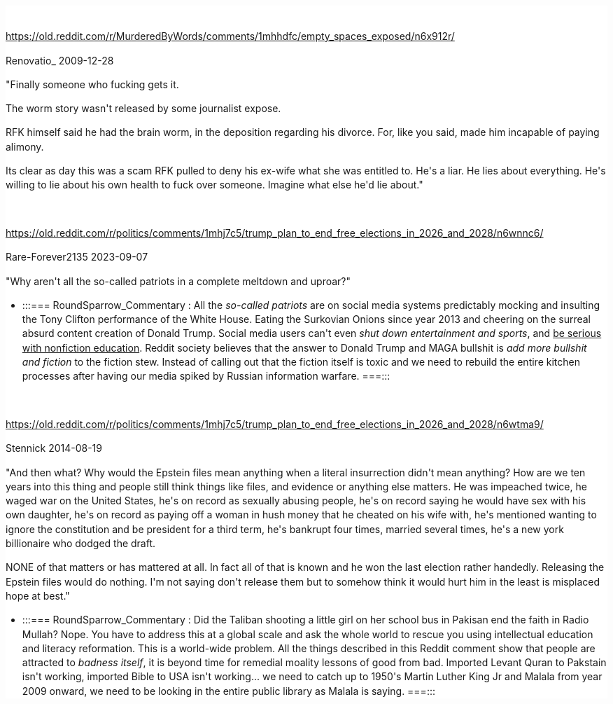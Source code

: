 &nbsp;

https://old.reddit.com/r/MurderedByWords/comments/1mhhdfc/empty_spaces_exposed/n6x912r/

Renovatio_  2009-12-28

"Finally someone who fucking gets it.

The worm story wasn't released by some journalist expose.

RFK himself said he had the brain worm, in the deposition regarding his divorce. For, like you said, made him incapable of paying alimony.

Its clear as day this was a scam RFK pulled to deny his ex-wife what she was entitled to. He's a liar. He lies about everything. He's willing to lie about his own health to fuck over someone. Imagine what else he'd lie about."

&nbsp;

https://old.reddit.com/r/politics/comments/1mhj7c5/trump_plan_to_end_free_elections_in_2026_and_2028/n6wnnc6/

Rare-Forever2135 2023-09-07

"Why aren't all the so-called patriots in a complete meltdown and uproar?"

* :::=== RoundSparrow_Commentary : All the *so-called patriots* are on social media systems predictably mocking and insulting the Tony Clifton performance of the White House. Eating the Surkovian Onions since year 2013 and cheering on the surreal absurd content creation of Donald Trump.  Social media users can't even *shut down entertainment and sports*, and [be serious with nonfiction education](../../Grim_Blunt/Stop_All_Entertainment.md). Reddit society believes that the answer to Donald Trump and MAGA bullshit is *add more bullshit and fiction* to the fiction stew. Instead of calling out that the fiction itself is toxic and we need to rebuild the entire kitchen processes after having our media spiked by Russian information warfare. ===:::

&nbsp;

https://old.reddit.com/r/politics/comments/1mhj7c5/trump_plan_to_end_free_elections_in_2026_and_2028/n6wtma9/

Stennick 2014-08-19

"And then what? Why would the Epstein files mean anything when a literal insurrection didn't mean anything? How are we ten years into this thing and people still think things like files, and evidence or anything else matters. He was impeached twice, he waged war on the United States, he's on record as sexually abusing people, he's on record saying he would have sex with his own daughter, he's on record as paying off a woman in hush money that he cheated on his wife with, he's mentioned wanting to ignore the constitution and be president for a third term, he's bankrupt four times, married several times, he's a new york billionaire who dodged the draft.

NONE of that matters or has mattered at all. In fact all of that is known and he won the last election rather handedly. Releasing the Epstein files would do nothing. I'm not saying don't release them but to somehow think it would hurt him in the least is misplaced hope at best."

* :::=== RoundSparrow_Commentary : Did the Taliban shooting a little girl on her school bus in Pakisan end the faith in Radio Mullah? Nope. You have to address this at a global scale and ask the whole world to rescue you using intellectual education and literacy reformation. This is a world-wide problem. All the things described in this Reddit comment show that people are attracted to *badness itself*, it is beyond time for remedial moality lessons of good from bad. Imported Levant Quran to Pakstain isn't working, imported Bible to USA isn't working... we need to catch up to 1950's Martin Luther King Jr and Malala from year 2009 onward, we need to be looking in the entire public library as Malala is saying. ===:::
